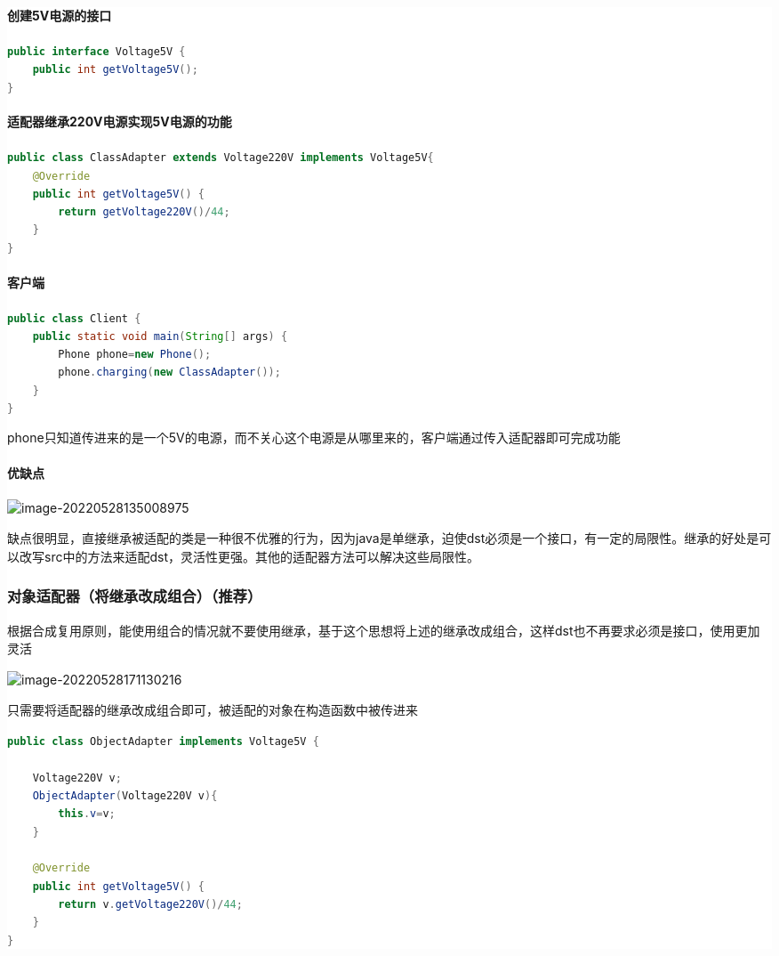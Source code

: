 #### 创建5V电源的接口

```java
public interface Voltage5V {
    public int getVoltage5V();
}
```

#### 适配器继承220V电源实现5V电源的功能

```java
public class ClassAdapter extends Voltage220V implements Voltage5V{
    @Override
    public int getVoltage5V() {
        return getVoltage220V()/44;
    }
}
```

#### 客户端

```java
public class Client {
    public static void main(String[] args) {
        Phone phone=new Phone();
        phone.charging(new ClassAdapter());
    }
}
```

phone只知道传进来的是一个5V的电源，而不关心这个电源是从哪里来的，客户端通过传入适配器即可完成功能

#### 优缺点

![image-20220528135008975](https://img-blog.csdnimg.cn/img_convert/bbcbf455e1e5f820b5d6eb4083c96ecc.png)

缺点很明显，直接继承被适配的类是一种很不优雅的行为，因为java是单继承，迫使dst必须是一个接口，有一定的局限性。继承的好处是可以改写src中的方法来适配dst，灵活性更强。其他的适配器方法可以解决这些局限性。

### 对象适配器（将继承改成组合）（推荐）

根据合成复用原则，能使用组合的情况就不要使用继承，基于这个思想将上述的继承改成组合，这样dst也不再要求必须是接口，使用更加灵活

![image-20220528171130216](https://img-blog.csdnimg.cn/img_convert/5ee420cb6d4b035cfd08892119c489ad.png)

只需要将适配器的继承改成组合即可，被适配的对象在构造函数中被传进来

```java
public class ObjectAdapter implements Voltage5V {

    Voltage220V v;
    ObjectAdapter(Voltage220V v){
        this.v=v;
    }

    @Override
    public int getVoltage5V() {
        return v.getVoltage220V()/44;
    }
}
```
